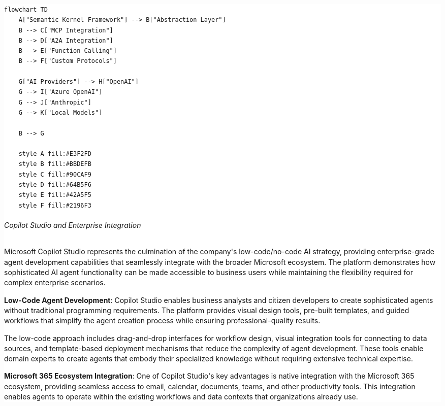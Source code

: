 ```mermaid
flowchart TD
    A["Semantic Kernel Framework"] --> B["Abstraction Layer"]
    B --> C["MCP Integration"]
    B --> D["A2A Integration"]
    B --> E["Function Calling"]
    B --> F["Custom Protocols"]

    G["AI Providers"] --> H["OpenAI"]
    G --> I["Azure OpenAI"]
    G --> J["Anthropic"]
    G --> K["Local Models"]

    B --> G

    style A fill:#E3F2FD
    style B fill:#BBDEFB
    style C fill:#90CAF9
    style D fill:#64B5F6
    style E fill:#42A5F5
    style F fill:#2196F3
```

###### Copilot Studio and Enterprise Integration

Microsoft Copilot Studio represents the culmination of the company's low-code/no-code AI strategy, providing
enterprise-grade agent development capabilities that seamlessly integrate with the broader Microsoft ecosystem. The
platform demonstrates how sophisticated AI agent functionality can be made accessible to business users while
maintaining the flexibility required for complex enterprise scenarios.

**Low-Code Agent Development**: Copilot Studio enables business analysts and citizen developers to create sophisticated
agents without traditional programming requirements. The platform provides visual design tools, pre-built templates, and
guided workflows that simplify the agent creation process while ensuring professional-quality results.

The low-code approach includes drag-and-drop interfaces for workflow design, visual integration tools for connecting to
data sources, and template-based deployment mechanisms that reduce the complexity of agent development. These tools
enable domain experts to create agents that embody their specialized knowledge without requiring extensive technical
expertise.

**Microsoft 365 Ecosystem Integration**: One of Copilot Studio's key advantages is native integration with the Microsoft
365 ecosystem, providing seamless access to email, calendar, documents, teams, and other productivity tools. This
integration enables agents to operate within the existing workflows and data contexts that organizations already use.
